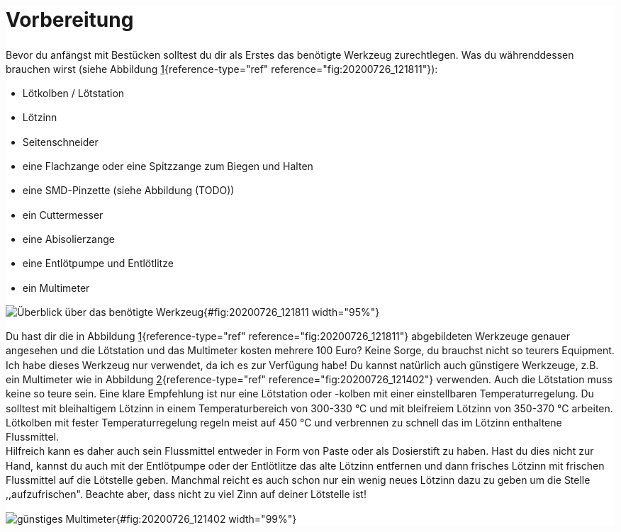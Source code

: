 Vorbereitung
============

Bevor du anfängst mit Bestücken solltest du dir als Erstes das benötigte
Werkzeug zurechtlegen. Was du währenddessen brauchen wirst (siehe
Abbildung [1](#fig:20200726_121811){reference-type="ref"
reference="fig:20200726_121811"}):

-   Lötkolben / Lötstation

-   Lötzinn

-   Seitenschneider

-   eine Flachzange oder eine Spitzzange zum Biegen und Halten

-   eine SMD-Pinzette (siehe Abbildung (TODO))

-   ein Cuttermesser

-   eine Abisolierzange

-   eine Entlötpumpe und Entlötlitze

-   ein Multimeter

![Überblick über das benötigte
Werkzeug](/assets/images/v00.02//20200726_121811.jpg){#fig:20200726_121811
width="95%"}

Du hast dir die in Abbildung
[1](#fig:20200726_121811){reference-type="ref"
reference="fig:20200726_121811"} abgebildeten Werkzeuge genauer
angesehen und die Lötstation und das Multimeter kosten mehrere 100 Euro?
Keine Sorge, du brauchst nicht so teurers Equipment. Ich habe dieses
Werkzeug nur verwendet, da ich es zur Verfügung habe! Du kannst
natürlich auch günstigere Werkzeuge, z.B. ein Multimeter wie in
Abbildung [2](#fig:20200726_121402){reference-type="ref"
reference="fig:20200726_121402"} verwenden. Auch die Lötstation muss
keine so teure sein. Eine klare Empfehlung ist nur eine Lötstation oder
-kolben mit einer einstellbaren Temperaturregelung. Du solltest mit
bleihaltigem Lötzinn in einem Temperaturbereich von 300-330 °C und mit
bleifreiem Lötzinn von 350-370 °C arbeiten. Lötkolben mit fester
Temperaturregelung regeln meist auf 450 °C und verbrennen zu schnell das
im Lötzinn enthaltene Flussmittel.\
Hilfreich kann es daher auch sein Flussmittel entweder in Form von Paste
oder als Dosierstift zu haben. Hast du dies nicht zur Hand, kannst du
auch mit der Entlötpumpe oder der Entlötlitze das alte Lötzinn entfernen
und dann frisches Lötzinn mit frischen Flussmittel auf die Lötstelle
geben. Manchmal reicht es auch schon nur ein wenig neues Lötzinn dazu zu
geben um die Stelle ,,aufzufrischen". Beachte aber, dass nicht zu viel
Zinn auf deiner Lötstelle ist!

![günstiges
Multimeter](/assets/images/v00.02//20200726_121402.jpg){#fig:20200726_121402
width="99%"}
